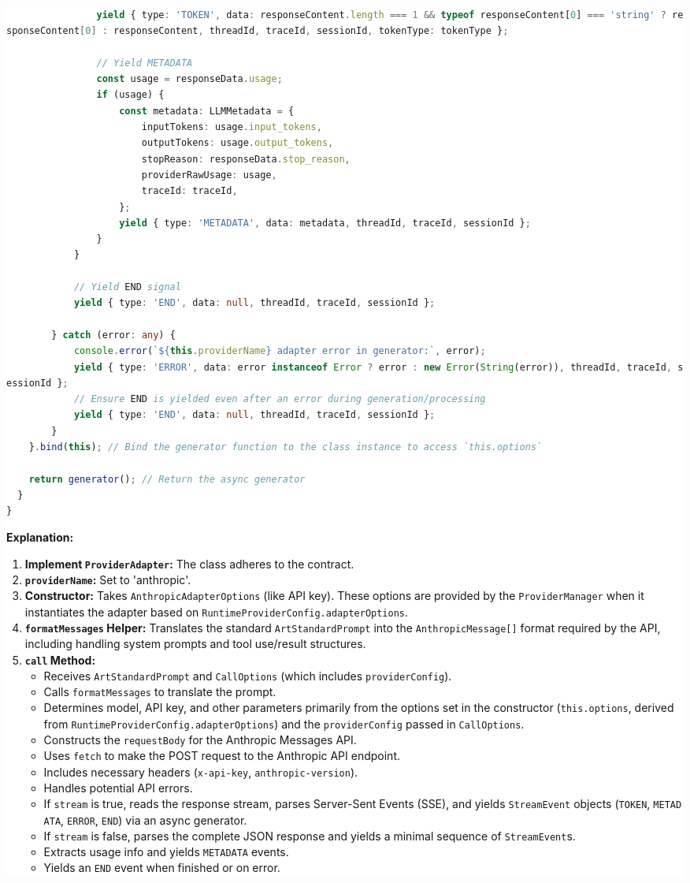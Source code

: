 ```typescript
                yield { type: 'TOKEN', data: responseContent.length === 1 && typeof responseContent[0] === 'string' ? responseContent[0] : responseContent, threadId, traceId, sessionId, tokenType: tokenType };

                // Yield METADATA
                const usage = responseData.usage;
                if (usage) {
                    const metadata: LLMMetadata = {
                        inputTokens: usage.input_tokens,
                        outputTokens: usage.output_tokens,
                        stopReason: responseData.stop_reason,
                        providerRawUsage: usage,
                        traceId: traceId,
                    };
                    yield { type: 'METADATA', data: metadata, threadId, traceId, sessionId };
                }
            }

            // Yield END signal
            yield { type: 'END', data: null, threadId, traceId, sessionId };

        } catch (error: any) {
            console.error(`${this.providerName} adapter error in generator:`, error);
            yield { type: 'ERROR', data: error instanceof Error ? error : new Error(String(error)), threadId, traceId, sessionId };
            // Ensure END is yielded even after an error during generation/processing
            yield { type: 'END', data: null, threadId, traceId, sessionId };
        }
    }.bind(this); // Bind the generator function to the class instance to access `this.options`

    return generator(); // Return the async generator
  }
}
```

**Explanation:**

1.  **Implement `ProviderAdapter`:** The class adheres to the contract.
2.  **`providerName`:** Set to 'anthropic'.
3.  **Constructor:** Takes `AnthropicAdapterOptions` (like API key). These options are provided by the `ProviderManager` when it instantiates the adapter based on `RuntimeProviderConfig.adapterOptions`.
4.  **`formatMessages` Helper:** Translates the standard `ArtStandardPrompt` into the `AnthropicMessage[]` format required by the API, including handling system prompts and tool use/result structures.
5.  **`call` Method:**
    *   Receives `ArtStandardPrompt` and `CallOptions` (which includes `providerConfig`).
    *   Calls `formatMessages` to translate the prompt.
    *   Determines model, API key, and other parameters primarily from the options set in the constructor (`this.options`, derived from `RuntimeProviderConfig.adapterOptions`) and the `providerConfig` passed in `CallOptions`.
    *   Constructs the `requestBody` for the Anthropic Messages API.
    *   Uses `fetch` to make the POST request to the Anthropic API endpoint.
    *   Includes necessary headers (`x-api-key`, `anthropic-version`).
    *   Handles potential API errors.
    *   If `stream` is true, reads the response stream, parses Server-Sent Events (SSE), and yields `StreamEvent` objects (`TOKEN`, `METADATA`, `ERROR`, `END`) via an async generator.
    *   If `stream` is false, parses the complete JSON response and yields a minimal sequence of `StreamEvent`s.
    *   Extracts usage info and yields `METADATA` events.
    *   Yields an `END` event when finished or on error.
